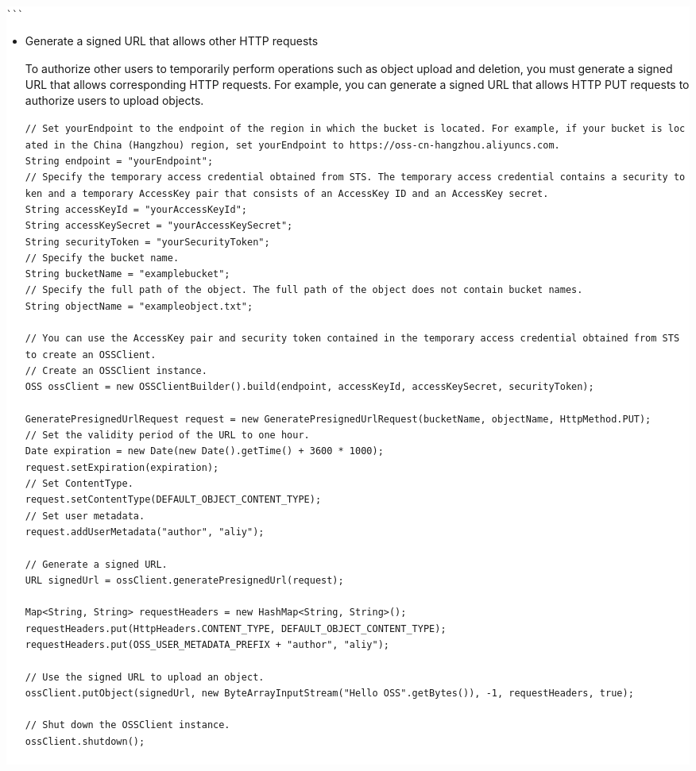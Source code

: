     ```

-   Generate a signed URL that allows other HTTP requests

    To authorize other users to temporarily perform operations such as object upload and deletion, you must generate a signed URL that allows corresponding HTTP requests. For example, you can generate a signed URL that allows HTTP PUT requests to authorize users to upload objects.

    ```
    // Set yourEndpoint to the endpoint of the region in which the bucket is located. For example, if your bucket is located in the China (Hangzhou) region, set yourEndpoint to https://oss-cn-hangzhou.aliyuncs.com. 
    String endpoint = "yourEndpoint";
    // Specify the temporary access credential obtained from STS. The temporary access credential contains a security token and a temporary AccessKey pair that consists of an AccessKey ID and an AccessKey secret. 
    String accessKeyId = "yourAccessKeyId";
    String accessKeySecret = "yourAccessKeySecret";
    String securityToken = "yourSecurityToken";
    // Specify the bucket name. 
    String bucketName = "examplebucket";
    // Specify the full path of the object. The full path of the object does not contain bucket names. 
    String objectName = "exampleobject.txt";
    
    // You can use the AccessKey pair and security token contained in the temporary access credential obtained from STS to create an OSSClient. 
    // Create an OSSClient instance. 
    OSS ossClient = new OSSClientBuilder().build(endpoint, accessKeyId, accessKeySecret, securityToken);
    
    GeneratePresignedUrlRequest request = new GeneratePresignedUrlRequest(bucketName, objectName, HttpMethod.PUT);
    // Set the validity period of the URL to one hour. 
    Date expiration = new Date(new Date().getTime() + 3600 * 1000);
    request.setExpiration(expiration);
    // Set ContentType. 
    request.setContentType(DEFAULT_OBJECT_CONTENT_TYPE);
    // Set user metadata. 
    request.addUserMetadata("author", "aliy");
    
    // Generate a signed URL. 
    URL signedUrl = ossClient.generatePresignedUrl(request);
    
    Map<String, String> requestHeaders = new HashMap<String, String>();
    requestHeaders.put(HttpHeaders.CONTENT_TYPE, DEFAULT_OBJECT_CONTENT_TYPE);
    requestHeaders.put(OSS_USER_METADATA_PREFIX + "author", "aliy");
    
    // Use the signed URL to upload an object. 
    ossClient.putObject(signedUrl, new ByteArrayInputStream("Hello OSS".getBytes()), -1, requestHeaders, true);
    
    // Shut down the OSSClient instance. 
    ossClient.shutdown();
                        
    ```
